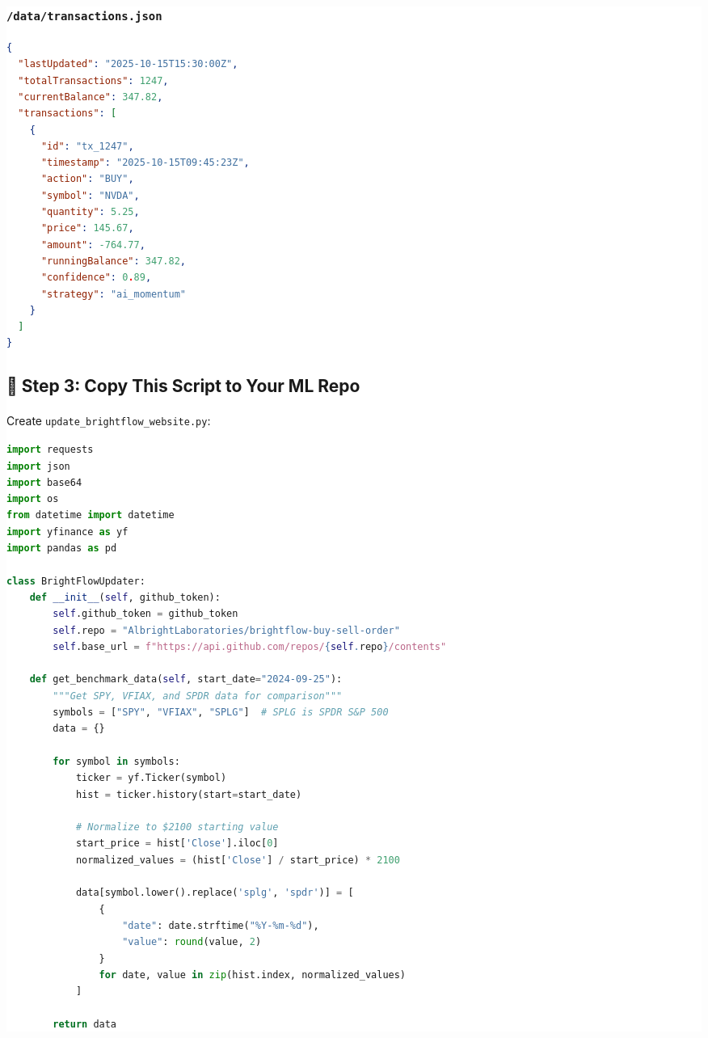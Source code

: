 ### `/data/transactions.json`
```json
{
  "lastUpdated": "2025-10-15T15:30:00Z",
  "totalTransactions": 1247,
  "currentBalance": 347.82,
  "transactions": [
    {
      "id": "tx_1247",
      "timestamp": "2025-10-15T09:45:23Z",
      "action": "BUY",
      "symbol": "NVDA",
      "quantity": 5.25,
      "price": 145.67,
      "amount": -764.77,
      "runningBalance": 347.82,
      "confidence": 0.89,
      "strategy": "ai_momentum"
    }
  ]
}
```

## 🤖 Step 3: Copy This Script to Your ML Repo

Create `update_brightflow_website.py`:

```python
import requests
import json
import base64
import os
from datetime import datetime
import yfinance as yf
import pandas as pd

class BrightFlowUpdater:
    def __init__(self, github_token):
        self.github_token = github_token
        self.repo = "AlbrightLaboratories/brightflow-buy-sell-order"
        self.base_url = f"https://api.github.com/repos/{self.repo}/contents"
        
    def get_benchmark_data(self, start_date="2024-09-25"):
        """Get SPY, VFIAX, and SPDR data for comparison"""
        symbols = ["SPY", "VFIAX", "SPLG"]  # SPLG is SPDR S&P 500
        data = {}
        
        for symbol in symbols:
            ticker = yf.Ticker(symbol)
            hist = ticker.history(start=start_date)
            
            # Normalize to $2100 starting value
            start_price = hist['Close'].iloc[0]
            normalized_values = (hist['Close'] / start_price) * 2100
            
            data[symbol.lower().replace('splg', 'spdr')] = [
                {
                    "date": date.strftime("%Y-%m-%d"),
                    "value": round(value, 2)
                }
                for date, value in zip(hist.index, normalized_values)
            ]
            
        return data
```
